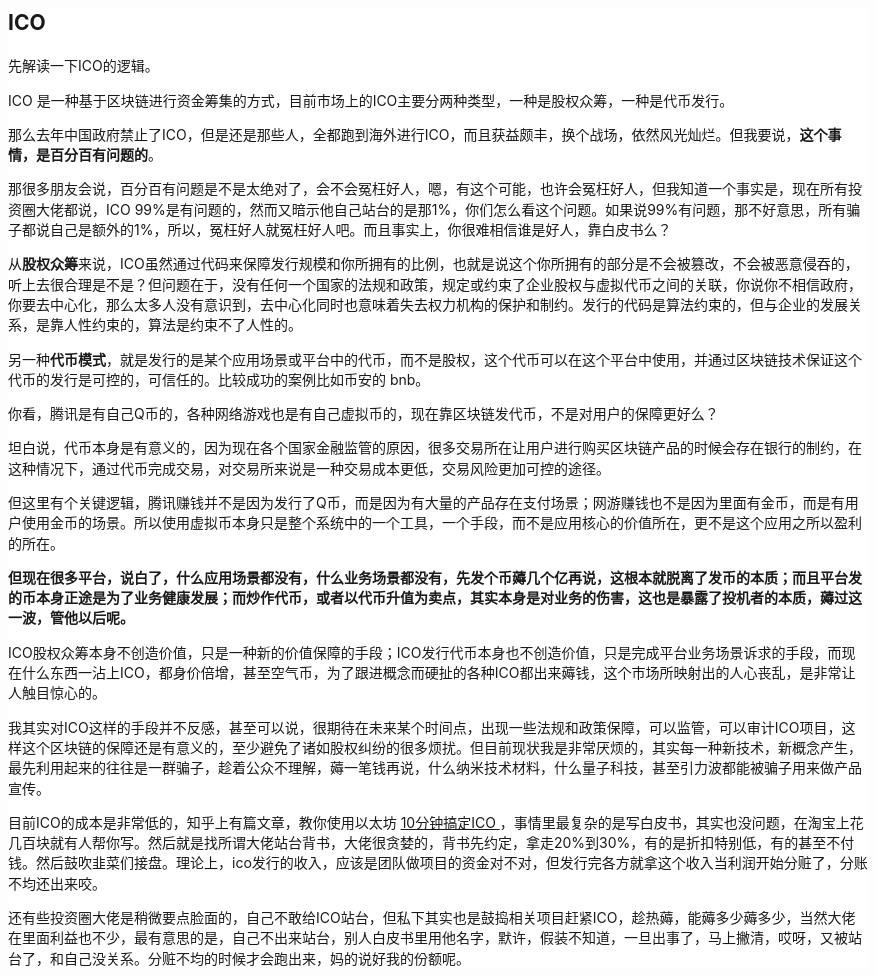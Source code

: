 

## ICO

先解读一下ICO的逻辑。



ICO 是一种基于区块链进行资金筹集的方式，目前市场上的ICO主要分两种类型，一种是股权众筹，一种是代币发行。



那么去年中国政府禁止了ICO，但是还是那些人，全都跑到海外进行ICO，而且获益颇丰，换个战场，依然风光灿烂。但我要说，**这个事情，是百分百有问题的**。



那很多朋友会说，百分百有问题是不是太绝对了，会不会冤枉好人，嗯，有这个可能，也许会冤枉好人，但我知道一个事实是，现在所有投资圈大佬都说，ICO 99%是有问题的，然而又暗示他自己站台的是那1%，你们怎么看这个问题。如果说99%有问题，那不好意思，所有骗子都说自己是额外的1%，所以，冤枉好人就冤枉好人吧。而且事实上，你很难相信谁是好人，靠白皮书么？



从**股权众筹**来说，ICO虽然通过代码来保障发行规模和你所拥有的比例，也就是说这个你所拥有的部分是不会被篡改，不会被恶意侵吞的，听上去很合理是不是？但问题在于，没有任何一个国家的法规和政策，规定或约束了企业股权与虚拟代币之间的关联，你说你不相信政府，你要去中心化，那么太多人没有意识到，去中心化同时也意味着失去权力机构的保护和制约。发行的代码是算法约束的，但与企业的发展关系，是靠人性约束的，算法是约束不了人性的。



另一种**代币模式**，就是发行的是某个应用场景或平台中的代币，而不是股权，这个代币可以在这个平台中使用，并通过区块链技术保证这个代币的发行是可控的，可信任的。比较成功的案例比如币安的 bnb。



你看，腾讯是有自己Q币的，各种网络游戏也是有自己虚拟币的，现在靠区块链发代币，不是对用户的保障更好么？



坦白说，代币本身是有意义的，因为现在各个国家金融监管的原因，很多交易所在让用户进行购买区块链产品的时候会存在银行的制约，在这种情况下，通过代币完成交易，对交易所来说是一种交易成本更低，交易风险更加可控的途径。



但这里有个关键逻辑，腾讯赚钱并不是因为发行了Q币，而是因为有大量的产品存在支付场景；网游赚钱也不是因为里面有金币，而是有用户使用金币的场景。所以使用虚拟币本身只是整个系统中的一个工具，一个手段，而不是应用核心的价值所在，更不是这个应用之所以盈利的所在。



**但现在很多平台，说白了，什么应用场景都没有，什么业务场景都没有，先发个币薅几个亿再说，这根本就脱离了发币的本质；而且平台发的币本身正途是为了业务健康发展；而炒作代币，或者以代币升值为卖点，其实本身是对业务的伤害，这也是暴露了投机者的本质，薅过这一波，管他以后呢。**



ICO股权众筹本身不创造价值，只是一种新的价值保障的手段；ICO发行代币本身也不创造价值，只是完成平台业务场景诉求的手段，而现在什么东西一沾上ICO，都身价倍增，甚至空气币，为了跟进概念而硬扯的各种ICO都出来薅钱，这个市场所映射出的人心丧乱，是非常让人触目惊心的。



我其实对ICO这样的手段并不反感，甚至可以说，很期待在未来某个时间点，出现一些法规和政策保障，可以监管，可以审计ICO项目，这样这个区块链的保障还是有意义的，至少避免了诸如股权纠纷的很多烦扰。但目前现状我是非常厌烦的，其实每一种新技术，新概念产生，最先利用起来的往往是一群骗子，趁着公众不理解，薅一笔钱再说，什么纳米技术材料，什么量子科技，甚至引力波都能被骗子用来做产品宣传。



目前ICO的成本是非常低的，知乎上有篇文章，教你使用以太坊 [10分钟搞定ICO ](https://zhuanlan.zhihu.com/p/32796998) ，事情里最复杂的是写白皮书，其实也没问题，在淘宝上花几百块就有人帮你写。然后就是找所谓大佬站台背书，大佬很贪婪的，背书先约定，拿走20%到30%，有的是折扣特别低，有的甚至不付钱。然后鼓吹韭菜们接盘。理论上，ico发行的收入，应该是团队做项目的资金对不对，但发行完各方就拿这个收入当利润开始分赃了，分账不均还出来咬。



还有些投资圈大佬是稍微要点脸面的，自己不敢给ICO站台，但私下其实也是鼓捣相关项目赶紧ICO，趁热薅，能薅多少薅多少，当然大佬在里面利益也不少，最有意思的是，自己不出来站台，别人白皮书里用他名字，默许，假装不知道，一旦出事了，马上撇清，哎呀，又被站台了，和自己没关系。分赃不均的时候才会跑出来，妈的说好我的份额呢。
